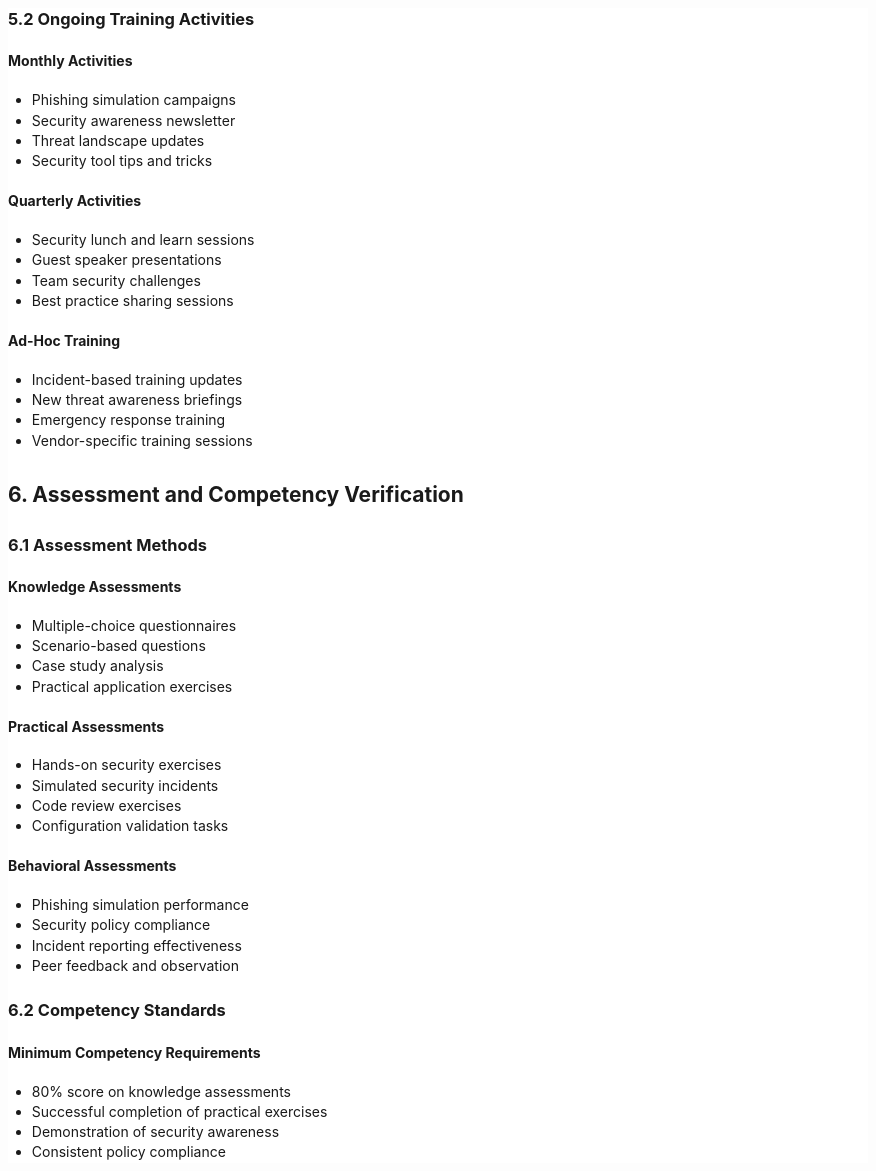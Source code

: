 ### 5.2 Ongoing Training Activities

#### Monthly Activities
- Phishing simulation campaigns
- Security awareness newsletter
- Threat landscape updates
- Security tool tips and tricks

#### Quarterly Activities
- Security lunch and learn sessions
- Guest speaker presentations
- Team security challenges
- Best practice sharing sessions

#### Ad-Hoc Training
- Incident-based training updates
- New threat awareness briefings
- Emergency response training
- Vendor-specific training sessions

## 6. Assessment and Competency Verification

### 6.1 Assessment Methods

#### Knowledge Assessments
- Multiple-choice questionnaires
- Scenario-based questions
- Case study analysis
- Practical application exercises

#### Practical Assessments
- Hands-on security exercises
- Simulated security incidents
- Code review exercises
- Configuration validation tasks

#### Behavioral Assessments
- Phishing simulation performance
- Security policy compliance
- Incident reporting effectiveness
- Peer feedback and observation

### 6.2 Competency Standards

#### Minimum Competency Requirements
- 80% score on knowledge assessments
- Successful completion of practical exercises
- Demonstration of security awareness
- Consistent policy compliance
